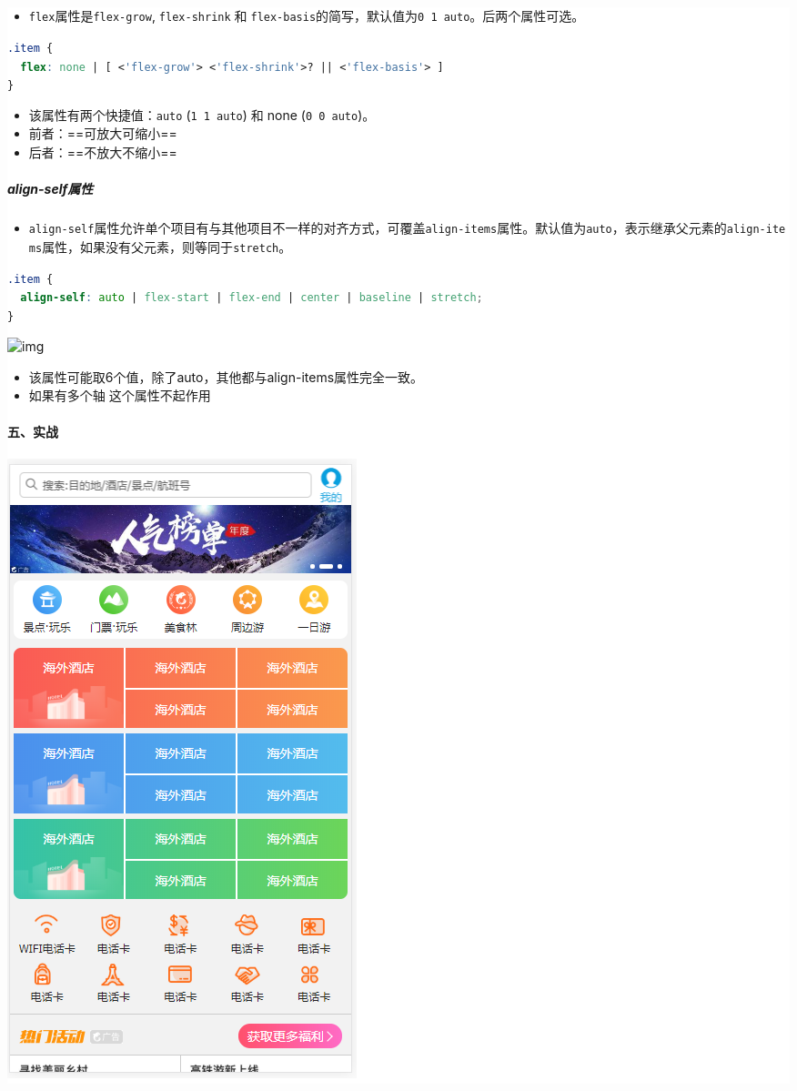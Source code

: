 - `flex`属性是`flex-grow`, `flex-shrink` 和 `flex-basis`的简写，默认值为`0 1 auto`。后两个属性可选。

```css
.item {
  flex: none | [ <'flex-grow'> <'flex-shrink'>? || <'flex-basis'> ]
}
```

- 该属性有两个快捷值：`auto` (`1 1 auto`) 和 none (`0 0 auto`)。
- 前者：==可放大可缩小==
- 后者：==不放大不缩小==

##### align-self属性

- `align-self`属性允许单个项目有与其他项目不一样的对齐方式，可覆盖`align-items`属性。默认值为`auto`，表示继承父元素的`align-items`属性，如果没有父元素，则等同于`stretch`。

```css
.item {
  align-self: auto | flex-start | flex-end | center | baseline | stretch;
}
```

![img](http://www.ruanyifeng.com/blogimg/asset/2015/bg2015071016.png)

- 该属性可能取6个值，除了auto，其他都与align-items属性完全一致。
- 如果有多个轴 这个属性不起作用

#### 五、实战

![](../../../image/html+css/xiecheng.png)
